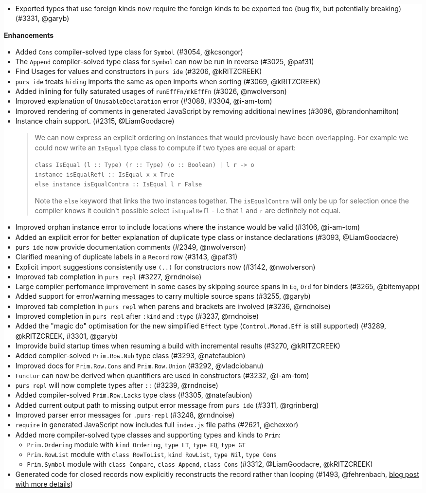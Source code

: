 - Exported types that use foreign kinds now require the foreign kinds to be exported too (bug fix, but potentially breaking) (#3331, @garyb)

**Enhancements**

- Added `Cons` compiler-solved type class for `Symbol` (#3054, @kcsongor)
- The `Append` compiler-solved type class for `Symbol` can now be run in reverse (#3025, @paf31)
- Find Usages for values and constructors in `purs ide` (#3206, @kRITZCREEK)
- `purs ide` treats `hiding` imports the same as open imports when sorting (#3069, @kRITZCREEK)
- Added inlining for fully saturated usages of `runEffFn/mkEffFn` (#3026, @nwolverson)
- Improved explanation of `UnusableDeclaration` error (#3088, #3304, @i-am-tom)
- Improved rendering of comments in generated JavaScript by removing additional newlines (#3096, @brandonhamilton)
- Instance chain support. (#2315, @LiamGoodacre)
    > We can now express an explicit ordering on instances that would previously have been overlapping.
    > For example we could now write an `IsEqual` type class to compute if two types are equal or apart:
    > ```
    > class IsEqual (l :: Type) (r :: Type) (o :: Boolean) | l r -> o
    > instance isEqualRefl :: IsEqual x x True
    > else instance isEqualContra :: IsEqual l r False
    > ```
    > Note the `else` keyword that links the two instances together.
    > The `isEqualContra` will only be up for selection once the compiler knows it couldn't possible select `isEqualRefl` - i.e that `l` and `r` are definitely not equal.
- Improved orphan instance error to include locations where the instance would be valid (#3106, @i-am-tom)
- Added an explicit error for better explanation of duplicate type class or instance declarations (#3093, @LiamGoodacre)
- `purs ide` now provide documentation comments (#2349, @nwolverson)
- Clarified meaning of duplicate labels in a `Record` row (#3143, @paf31)
- Explicit import suggestions consistently use `(..)` for constructors now (#3142, @nwolverson)
- Improved tab completion in `purs repl` (#3227, @rndnoise)
- Large compiler perfomance improvement in some cases by skipping source spans in `Eq`, `Ord` for binders (#3265, @bitemyapp)
- Added support for error/warning messages to carry multiple source spans (#3255, @garyb)
- Improved tab completion in `purs repl` when parens and brackets are involved (#3236, @rndnoise)
- Improved completion in `purs repl` after `:kind` and `:type` (#3237, @rndnoise)
- Added the "magic do" optimisation for the new simplified `Effect` type (`Control.Monad.Eff` is still supported) (#3289, @kRITZCREEK, #3301, @garyb)
- Improvide build startup times when resuming a build with incremental results (#3270, @kRITZCREEK)
- Added compiler-solved `Prim.Row.Nub` type class (#3293, @natefaubion)
- Improved docs for `Prim.Row.Cons` and `Prim.Row.Union` (#3292, @vladciobanu)
- `Functor` can now be derived when quantifiers are used in constructors (#3232, @i-am-tom)
- `purs repl` will now complete types after `::` (#3239, @rndnoise)
- Added compiler-solved `Prim.Row.Lacks` type class (#3305, @natefaubion)
- Added current output path to missing output error message from `purs ide` (#3311, @rgrinberg)
- Improved parser error messages for `.purs-repl` (#3248, @rndnoise)
- `require` in generated JavaScript now includes full `index.js` file paths (#2621, @chexxor)
- Added more compiler-solved type classes and supporting types and kinds to `Prim`:
    - `Prim.Ordering` module with `kind Ordering`, `type LT`, `type EQ`, `type GT`
    - `Prim.RowList` module with `class RowToList`, `kind RowList`, `type Nil`, `type Cons`
    - `Prim.Symbol` module with `class Compare`, `class Append`, `class Cons`
    (#3312, @LiamGoodacre, @kRITZCREEK)
- Generated code for closed records now explicitly reconstructs the record rather than looping (#1493, @fehrenbach, [blog post with more details](http://stefan-fehrenbach.net/blog/2018-04-28-efficient-updates-closed-records-purescript/index.html))
